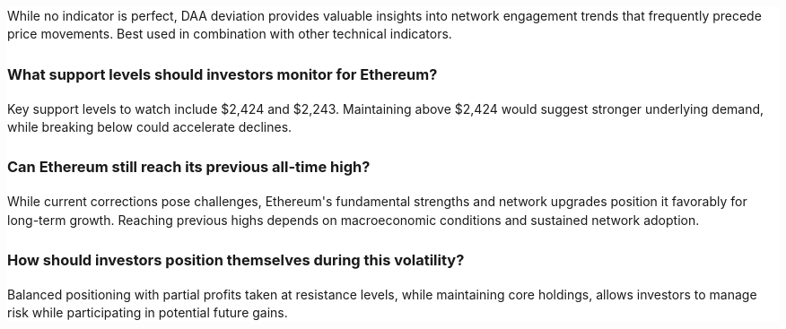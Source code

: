 While no indicator is perfect, DAA deviation provides valuable insights into network engagement trends that frequently precede price movements. Best used in combination with other technical indicators.

### What support levels should investors monitor for Ethereum?

Key support levels to watch include $2,424 and $2,243. Maintaining above $2,424 would suggest stronger underlying demand, while breaking below could accelerate declines.

### Can Ethereum still reach its previous all-time high?

While current corrections pose challenges, Ethereum's fundamental strengths and network upgrades position it favorably for long-term growth. Reaching previous highs depends on macroeconomic conditions and sustained network adoption.

### How should investors position themselves during this volatility?

Balanced positioning with partial profits taken at resistance levels, while maintaining core holdings, allows investors to manage risk while participating in potential future gains.